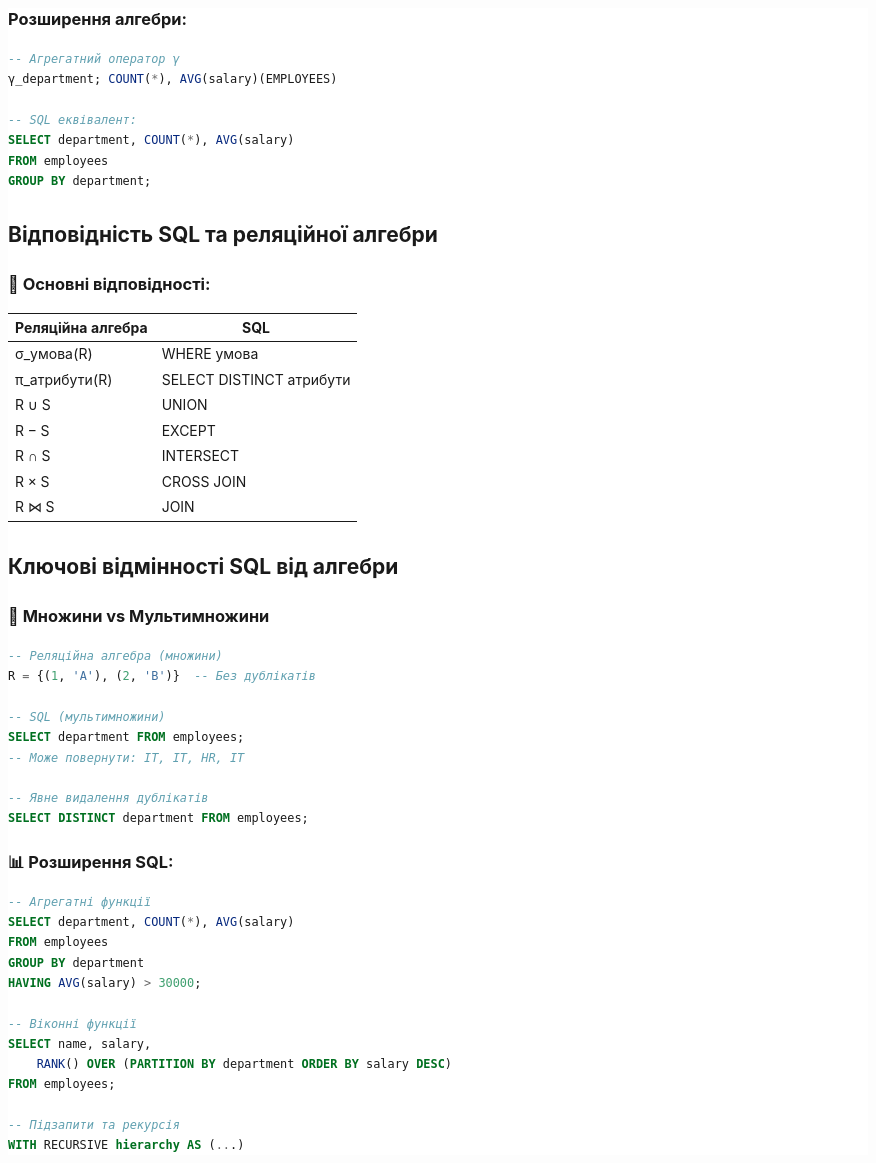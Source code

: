 ### **Розширення алгебри:**

```sql
-- Агрегатний оператор γ
γ_department; COUNT(*), AVG(salary)(EMPLOYEES)

-- SQL еквівалент:
SELECT department, COUNT(*), AVG(salary)
FROM employees
GROUP BY department;
```

## Відповідність SQL та реляційної алгебри

### 🔄 **Основні відповідності:**

| **Реляційна алгебра** | **SQL** |
|----------------------|---------|
| σ_умова(R) | WHERE умова |
| π_атрибути(R) | SELECT DISTINCT атрибути |
| R ∪ S | UNION |
| R − S | EXCEPT |
| R ∩ S | INTERSECT |
| R × S | CROSS JOIN |
| R ⋈ S | JOIN |

## Ключові відмінності SQL від алгебри

### 🔄 **Множини vs Мультимножини**

```sql
-- Реляційна алгебра (множини)
R = {(1, 'A'), (2, 'B')}  -- Без дублікатів

-- SQL (мультимножини)
SELECT department FROM employees;
-- Може повернути: IT, IT, HR, IT

-- Явне видалення дублікатів
SELECT DISTINCT department FROM employees;
```

### **📊 Розширення SQL:**

```sql
-- Агрегатні функції
SELECT department, COUNT(*), AVG(salary)
FROM employees
GROUP BY department
HAVING AVG(salary) > 30000;

-- Віконні функції
SELECT name, salary,
    RANK() OVER (PARTITION BY department ORDER BY salary DESC)
FROM employees;

-- Підзапити та рекурсія
WITH RECURSIVE hierarchy AS (...)
```